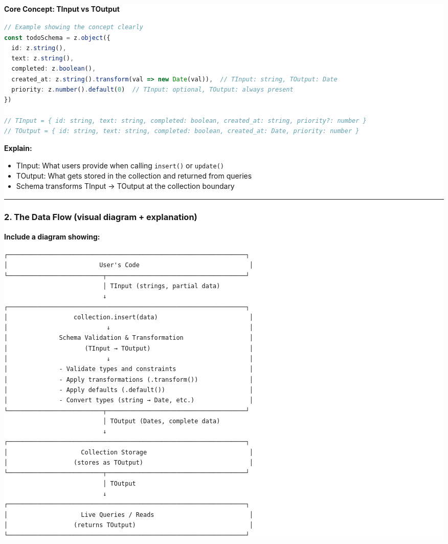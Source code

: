 **Core Concept: TInput vs TOutput**
```typescript
// Example showing the concept clearly
const todoSchema = z.object({
  id: z.string(),
  text: z.string(),
  completed: z.boolean(),
  created_at: z.string().transform(val => new Date(val)),  // TInput: string, TOutput: Date
  priority: z.number().default(0)  // TInput: optional, TOutput: always present
})

// TInput = { id: string, text: string, completed: boolean, created_at: string, priority?: number }
// TOutput = { id: string, text: string, completed: boolean, created_at: Date, priority: number }
```

**Explain:**
- TInput: What users provide when calling `insert()` or `update()`
- TOutput: What gets stored in the collection and returned from queries
- Schema transforms TInput → TOutput at the collection boundary

---

### 2. The Data Flow (visual diagram + explanation)

**Include a diagram showing:**

```
┌─────────────────────────────────────────────────────────────────┐
│                         User's Code                              │
└──────────────────────────┬──────────────────────────────────────┘
                           │ TInput (strings, partial data)
                           ↓
┌─────────────────────────────────────────────────────────────────┐
│                  collection.insert(data)                         │
│                           ↓                                      │
│              Schema Validation & Transformation                  │
│                     (TInput → TOutput)                           │
│                           ↓                                      │
│              - Validate types and constraints                    │
│              - Apply transformations (.transform())              │
│              - Apply defaults (.default())                       │
│              - Convert types (string → Date, etc.)               │
└──────────────────────────┬──────────────────────────────────────┘
                           │ TOutput (Dates, complete data)
                           ↓
┌─────────────────────────────────────────────────────────────────┐
│                    Collection Storage                            │
│                  (stores as TOutput)                             │
└──────────────────────────┬──────────────────────────────────────┘
                           │ TOutput
                           ↓
┌─────────────────────────────────────────────────────────────────┐
│                    Live Queries / Reads                          │
│                  (returns TOutput)                               │
└─────────────────────────────────────────────────────────────────┘
```
